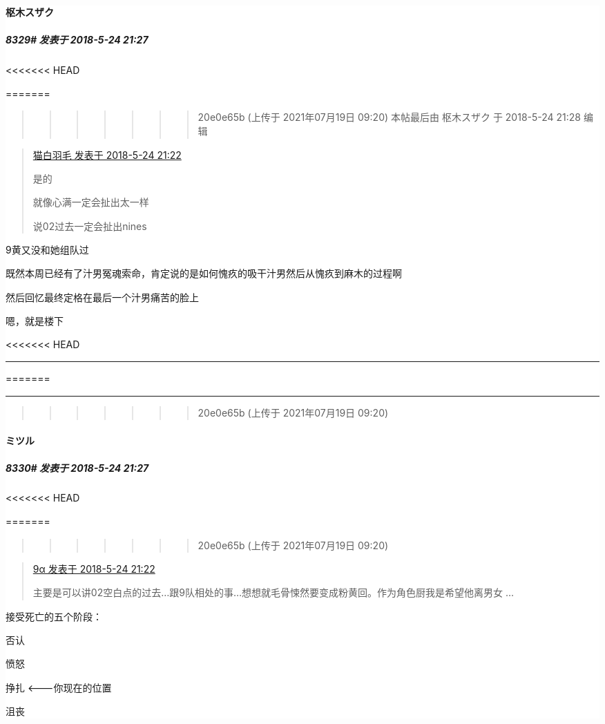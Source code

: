 ####  枢木スザク  
##### 8329#       发表于 2018-5-24 21:27


<<<<<<< HEAD

=======
>>>>>>> 20e0e65b (上传于 2021年07月19日 09:20)
 本帖最后由 枢木スザク 于 2018-5-24 21:28 编辑 
<blockquote><a href="httphttps://bbs.saraba1st.com/2b/forum.php?mod=redirect&amp;goto=findpost&amp;pid=39760044&amp;ptid=1673546" target="_blank">猫白羽毛 发表于 2018-5-24 21:22</a>

是的

就像心满一定会扯出太一样

说02过去一定会扯出nines</blockquote>
9黄又没和她组队过


既然本周已经有了汁男冤魂索命，肯定说的是如何愧疚的吸干汁男然后从愧疚到麻木的过程啊


然后回忆最终定格在最后一个汁男痛苦的脸上


嗯，就是楼下


<<<<<<< HEAD





*****
=======
*****
>>>>>>> 20e0e65b (上传于 2021年07月19日 09:20)

####  ミツル  
##### 8330#       发表于 2018-5-24 21:27


<<<<<<< HEAD

=======
>>>>>>> 20e0e65b (上传于 2021年07月19日 09:20)
<blockquote><a href="httphttps://bbs.saraba1st.com/2b/forum.php?mod=redirect&amp;goto=findpost&amp;pid=39760047&amp;ptid=1673546" target="_blank">9α 发表于 2018-5-24 21:22</a>

主要是可以讲02空白点的过去…跟9队相处的事…想想就毛骨悚然要变成粉黄回。作为角色厨我是希望他离男女 ...</blockquote>
接受死亡的五个阶段：

否认

愤怒

挣扎 &lt;---你现在的位置

沮丧
